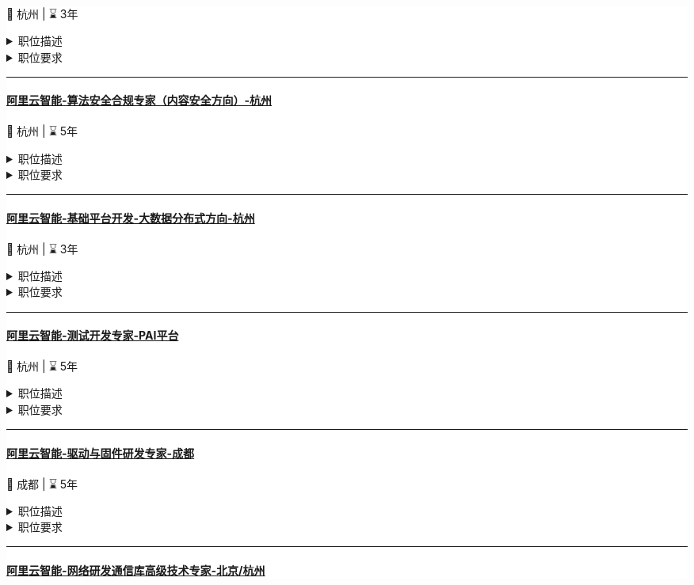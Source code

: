 📍 杭州 | ⌛ 3年

<details><summary>职位描述</summary></details>

<details><summary>职位要求</summary></details>

---

#### [阿里云智能-算法安全合规专家（内容安全方向）-杭州](https://careers.aliyun.com/off-campus/position-detail?positionId=2000073911&track_id=SSP1751450409662kkaJbijqQc1074)

📍 杭州 | ⌛ 5年

<details><summary>职位描述</summary></details>

<details><summary>职位要求</summary></details>

---

#### [阿里云智能-基础平台开发-大数据分布式方向-杭州](https://careers.aliyun.com/off-campus/position-detail?positionId=2000098203&track_id=SSP1751450409662hBgiXCSLUC5265)

📍 杭州 | ⌛ 3年

<details><summary>职位描述</summary></details>

<details><summary>职位要求</summary></details>

---

#### [阿里云智能-测试开发专家-PAI平台](https://careers.aliyun.com/off-campus/position-detail?positionId=2000098104&track_id=SSP1751450409662aGErVMOptf4978)

📍 杭州 | ⌛ 5年

<details><summary>职位描述</summary></details>

<details><summary>职位要求</summary></details>

---

#### [阿里云智能-驱动与固件研发专家-成都](https://careers.aliyun.com/off-campus/position-detail?positionId=2000080704&track_id=SSP1751450409662uQSNoUXDjq4635)

📍 成都 | ⌛ 5年

<details><summary>职位描述</summary></details>

<details><summary>职位要求</summary></details>

---

#### [阿里云智能-网络研发通信库高级技术专家-北京/杭州](https://careers.aliyun.com/off-campus/position-detail?positionId=2000080702&track_id=SSP1751450409662hCJTbQfhvQ8870)
